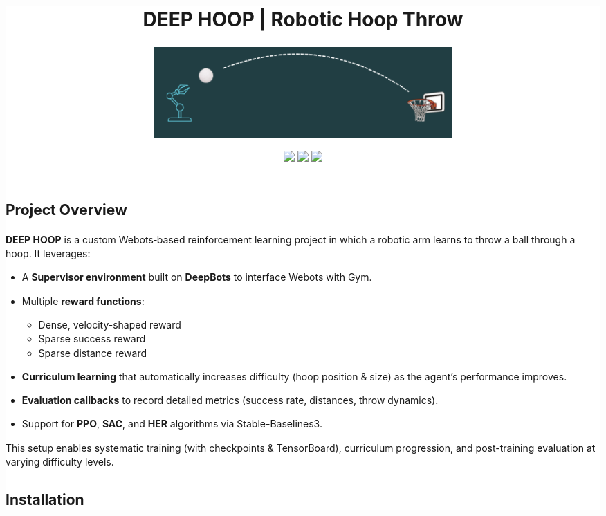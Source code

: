 <div align="center">

# DEEP HOOP | Robotic Hoop Throw

</div>

<p align="center" width="100%">
  <img src="./assets/logo.png" alt="Demo GIF" width="50%" />
</p>

<div align="center">
  <a>
    <img src="https://img.shields.io/badge/Webots-R2023B-blue?style=for-the-badge&logo=webots&logoColor=white">
  </a>
  <a>
    <img src="https://img.shields.io/badge/Python-3.10.12-yellow?style=for-the-badge&logo=python&logoColor=white">
  </a>
  <a>
    <img src="https://img.shields.io/badge/RL–Stable--Baselines3-4.x-green?style=for-the-badge&logo=python">
  </a>
</div>

<br/>

## Project Overview

**DEEP HOOP** is a custom Webots‐based reinforcement learning project in which a robotic arm learns to throw a ball through a hoop. It leverages:

* A **Supervisor environment** built on **DeepBots** to interface Webots with Gym.
* Multiple **reward functions**:
  * Dense, velocity-shaped reward
  * Sparse success reward
  * Sparse distance reward

* **Curriculum learning** that automatically increases difficulty (hoop position & size) as the agent’s performance improves.
* **Evaluation callbacks** to record detailed metrics (success rate, distances, throw dynamics).
* Support for **PPO**, **SAC**, and **HER** algorithms via Stable-Baselines3.

This setup enables systematic training (with checkpoints & TensorBoard), curriculum progression, and post-training evaluation at varying difficulty levels.

## Installation
